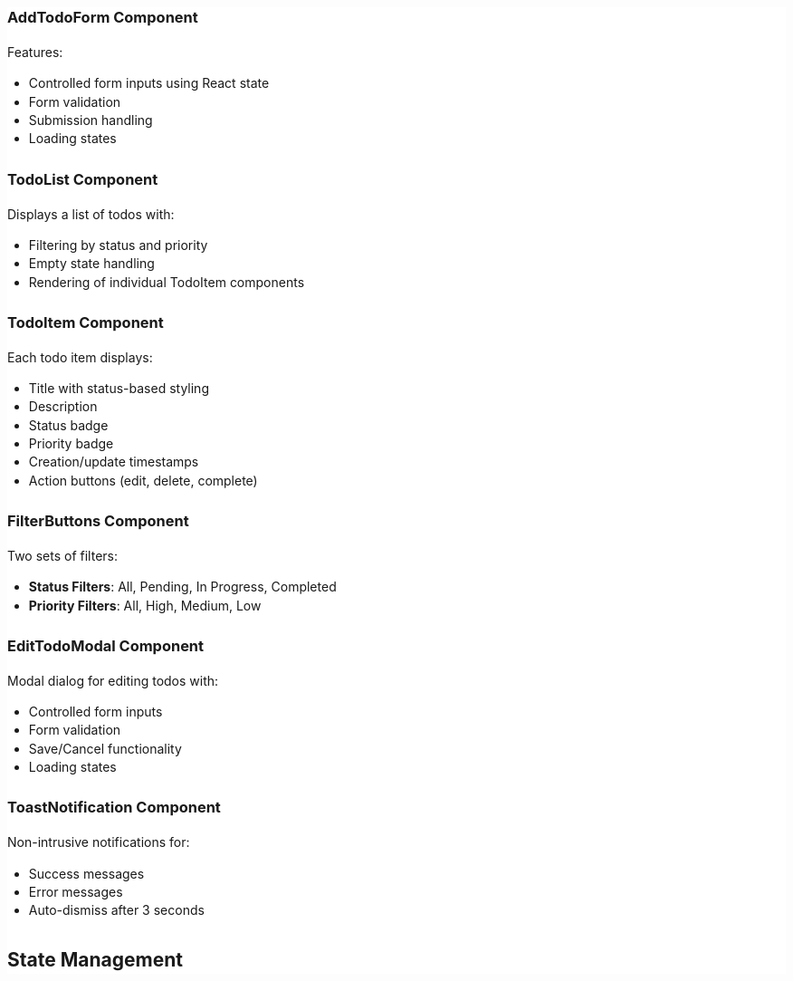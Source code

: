 ### AddTodoForm Component

Features:

- Controlled form inputs using React state
- Form validation
- Submission handling
- Loading states

### TodoList Component

Displays a list of todos with:

- Filtering by status and priority
- Empty state handling
- Rendering of individual TodoItem components

### TodoItem Component

Each todo item displays:

- Title with status-based styling
- Description
- Status badge
- Priority badge
- Creation/update timestamps
- Action buttons (edit, delete, complete)

### FilterButtons Component

Two sets of filters:

- **Status Filters**: All, Pending, In Progress, Completed
- **Priority Filters**: All, High, Medium, Low

### EditTodoModal Component

Modal dialog for editing todos with:

- Controlled form inputs
- Form validation
- Save/Cancel functionality
- Loading states

### ToastNotification Component

Non-intrusive notifications for:

- Success messages
- Error messages
- Auto-dismiss after 3 seconds

## State Management
